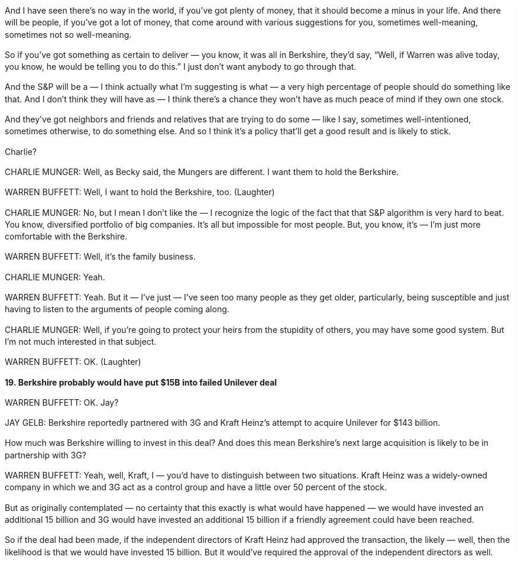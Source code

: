 And I have seen there’s no way in the world, if you’ve got plenty of money, that it should become a minus in your life. And there will be people, if you’ve got a lot of money, that come around with various suggestions for you, sometimes well-meaning, sometimes not so well-meaning.

So if you’ve got something as certain to deliver — you know, it was all in Berkshire, they’d say, “Well, if Warren was alive today, you know, he would be telling you to do this.” I just don’t want anybody to go through that.

And the S&P will be a — I think actually what I’m suggesting is what — a very high percentage of people should do something like that. And I don’t think they will have as — I think there’s a chance they won’t have as much peace of mind if they own one stock.

And they’ve got neighbors and friends and relatives that are trying to do some — like I say, sometimes well-intentioned, sometimes otherwise, to do something else. And so I think it’s a policy that’ll get a good result and is likely to stick.

Charlie?

CHARLIE MUNGER: Well, as Becky said, the Mungers are different. I want them to hold the Berkshire.

WARREN BUFFETT: Well, I want to hold the Berkshire, too. (Laughter)

CHARLIE MUNGER: No, but I mean I don’t like the — I recognize the logic of the fact that that S&P algorithm is very hard to beat. You know, diversified portfolio of big companies. It’s all but impossible for most people. But, you know, it’s — I’m just more comfortable with the Berkshire.

WARREN BUFFETT: Well, it’s the family business.

CHARLIE MUNGER: Yeah.

WARREN BUFFETT: Yeah. But it — I’ve just — I’ve seen too many people as they get older, particularly, being susceptible and just having to listen to the arguments of people coming along.

CHARLIE MUNGER: Well, if you’re going to protect your heirs from the stupidity of others, you may have some good system. But I’m not much interested in that subject.

WARREN BUFFETT: OK. (Laughter)

**19. Berkshire probably would have put $15B into failed Unilever deal**

WARREN BUFFETT: OK. Jay?

JAY GELB: Berkshire reportedly partnered with 3G and Kraft Heinz’s attempt to acquire Unilever for $143 billion.

How much was Berkshire willing to invest in this deal? And does this mean Berkshire’s next large acquisition is likely to be in partnership with 3G?

WARREN BUFFETT: Yeah, well, Kraft, I — you’d have to distinguish between two situations. Kraft Heinz was a widely-owned company in which we and 3G act as a control group and have a little over 50 percent of the stock.

But as originally contemplated — no certainty that this exactly is what would have happened — we would have invested an additional 15 billion and 3G would have invested an additional 15 billion if a friendly agreement could have been reached.

So if the deal had been made, if the independent directors of Kraft Heinz had approved the transaction, the likely — well, then the likelihood is that we would have invested 15 billion. But it would’ve required the approval of the independent directors as well.

